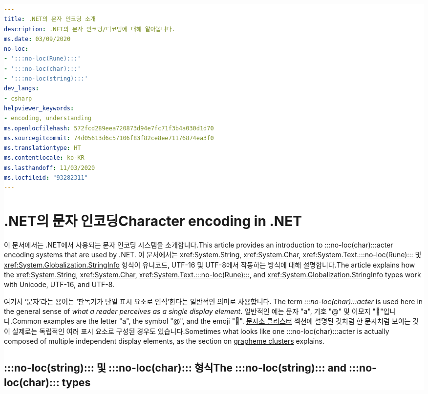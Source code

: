 ```yaml
---
title: .NET의 문자 인코딩 소개
description: .NET의 문자 인코딩/디코딩에 대해 알아봅니다.
ms.date: 03/09/2020
no-loc:
- ':::no-loc(Rune):::'
- ':::no-loc(char):::'
- ':::no-loc(string):::'
dev_langs:
- csharp
helpviewer_keywords:
- encoding, understanding
ms.openlocfilehash: 572fcd289eea720873d94e7fc71f3b4a030d1d70
ms.sourcegitcommit: 74d05613d6c57106f83f82ce8ee71176874ea3f0
ms.translationtype: HT
ms.contentlocale: ko-KR
ms.lasthandoff: 11/03/2020
ms.locfileid: "93282311"
---
```

# <a name="character-encoding-in-net"></a><span data-ttu-id="67527-103">.NET의 문자 인코딩</span><span class="sxs-lookup"><span data-stu-id="67527-103">Character encoding in .NET</span></span>

<span data-ttu-id="67527-104">이 문서에서는 .NET에서 사용되는 문자 인코딩 시스템을 소개합니다.</span><span class="sxs-lookup"><span data-stu-id="67527-104">This article provides an introduction to :::no-loc(char):::acter encoding systems that are used by .NET.</span></span> <span data-ttu-id="67527-105">이 문서에서는 <xref:System.String>, <xref:System.Char>, <xref:System.Text.:::no-loc(Rune):::> 및 <xref:System.Globalization.StringInfo> 형식이 유니코드, UTF-16 및 UTF-8에서 작동하는 방식에 대해 설명합니다.</span><span class="sxs-lookup"><span data-stu-id="67527-105">The article explains how the <xref:System.String>, <xref:System.Char>, <xref:System.Text.:::no-loc(Rune):::>, and <xref:System.Globalization.StringInfo> types work with Unicode, UTF-16, and UTF-8.</span></span>

<span data-ttu-id="67527-106">여기서 ‘문자’라는 용어는 ‘판독기가 단일 표시 요소로 인식’한다는 일반적인 의미로 사용합니다. </span><span class="sxs-lookup"><span data-stu-id="67527-106">The term *:::no-loc(char):::acter* is used here in the general sense of *what a reader perceives as a single display element*.</span></span> <span data-ttu-id="67527-107">일반적인 예는 문자 "a", 기호 "@" 및 이모지 "🐂"입니다.</span><span class="sxs-lookup"><span data-stu-id="67527-107">Common examples are the letter "a", the symbol "@", and the emoji "🐂".</span></span> <span data-ttu-id="67527-108">[문자소 클러스터](#grapheme-clusters) 섹션에 설명된 것처럼 한 문자처럼 보이는 것이 실제로는 독립적인 여러 표시 요소로 구성된 경우도 있습니다.</span><span class="sxs-lookup"><span data-stu-id="67527-108">Sometimes what looks like one :::no-loc(char):::acter is actually composed of multiple independent display elements, as the section on [grapheme clusters](#grapheme-clusters) explains.</span></span>

## <a name="the-no-locstring-and-no-locchar-types"></a><span data-ttu-id="67527-109">:::no-loc(string)::: 및 :::no-loc(char)::: 형식</span><span class="sxs-lookup"><span data-stu-id="67527-109">The :::no-loc(string)::: and :::no-loc(char)::: types</span></span>
